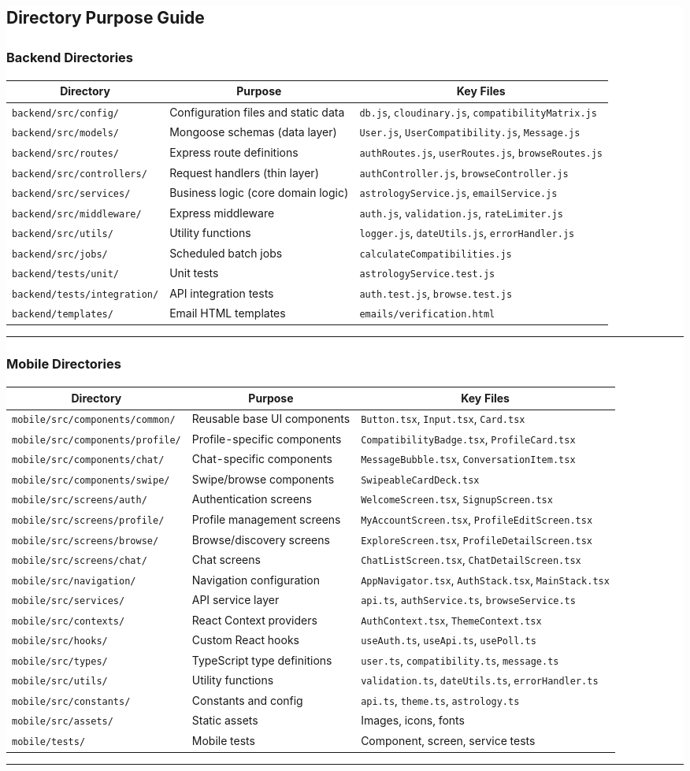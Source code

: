 
## Directory Purpose Guide

### Backend Directories

| Directory | Purpose | Key Files |
|-----------|---------|-----------|
| `backend/src/config/` | Configuration files and static data | `db.js`, `cloudinary.js`, `compatibilityMatrix.js` |
| `backend/src/models/` | Mongoose schemas (data layer) | `User.js`, `UserCompatibility.js`, `Message.js` |
| `backend/src/routes/` | Express route definitions | `authRoutes.js`, `userRoutes.js`, `browseRoutes.js` |
| `backend/src/controllers/` | Request handlers (thin layer) | `authController.js`, `browseController.js` |
| `backend/src/services/` | Business logic (core domain logic) | `astrologyService.js`, `emailService.js` |
| `backend/src/middleware/` | Express middleware | `auth.js`, `validation.js`, `rateLimiter.js` |
| `backend/src/utils/` | Utility functions | `logger.js`, `dateUtils.js`, `errorHandler.js` |
| `backend/src/jobs/` | Scheduled batch jobs | `calculateCompatibilities.js` |
| `backend/tests/unit/` | Unit tests | `astrologyService.test.js` |
| `backend/tests/integration/` | API integration tests | `auth.test.js`, `browse.test.js` |
| `backend/templates/` | Email HTML templates | `emails/verification.html` |

---

### Mobile Directories

| Directory | Purpose | Key Files |
|-----------|---------|-----------|
| `mobile/src/components/common/` | Reusable base UI components | `Button.tsx`, `Input.tsx`, `Card.tsx` |
| `mobile/src/components/profile/` | Profile-specific components | `CompatibilityBadge.tsx`, `ProfileCard.tsx` |
| `mobile/src/components/chat/` | Chat-specific components | `MessageBubble.tsx`, `ConversationItem.tsx` |
| `mobile/src/components/swipe/` | Swipe/browse components | `SwipeableCardDeck.tsx` |
| `mobile/src/screens/auth/` | Authentication screens | `WelcomeScreen.tsx`, `SignupScreen.tsx` |
| `mobile/src/screens/profile/` | Profile management screens | `MyAccountScreen.tsx`, `ProfileEditScreen.tsx` |
| `mobile/src/screens/browse/` | Browse/discovery screens | `ExploreScreen.tsx`, `ProfileDetailScreen.tsx` |
| `mobile/src/screens/chat/` | Chat screens | `ChatListScreen.tsx`, `ChatDetailScreen.tsx` |
| `mobile/src/navigation/` | Navigation configuration | `AppNavigator.tsx`, `AuthStack.tsx`, `MainStack.tsx` |
| `mobile/src/services/` | API service layer | `api.ts`, `authService.ts`, `browseService.ts` |
| `mobile/src/contexts/` | React Context providers | `AuthContext.tsx`, `ThemeContext.tsx` |
| `mobile/src/hooks/` | Custom React hooks | `useAuth.ts`, `useApi.ts`, `usePoll.ts` |
| `mobile/src/types/` | TypeScript type definitions | `user.ts`, `compatibility.ts`, `message.ts` |
| `mobile/src/utils/` | Utility functions | `validation.ts`, `dateUtils.ts`, `errorHandler.ts` |
| `mobile/src/constants/` | Constants and config | `api.ts`, `theme.ts`, `astrology.ts` |
| `mobile/src/assets/` | Static assets | Images, icons, fonts |
| `mobile/tests/` | Mobile tests | Component, screen, service tests |

---